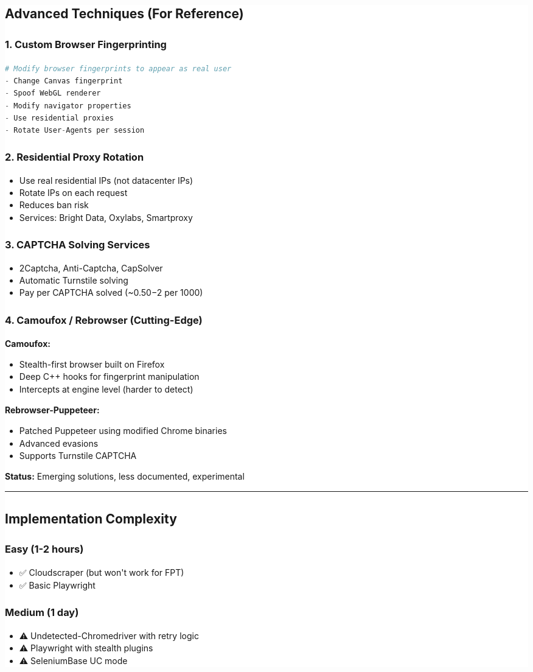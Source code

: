 
## Advanced Techniques (For Reference)

### 1. **Custom Browser Fingerprinting**
```python
# Modify browser fingerprints to appear as real user
- Change Canvas fingerprint
- Spoof WebGL renderer
- Modify navigator properties
- Use residential proxies
- Rotate User-Agents per session
```

### 2. **Residential Proxy Rotation**
- Use real residential IPs (not datacenter IPs)
- Rotate IPs on each request
- Reduces ban risk
- Services: Bright Data, Oxylabs, Smartproxy

### 3. **CAPTCHA Solving Services**
- 2Captcha, Anti-Captcha, CapSolver
- Automatic Turnstile solving
- Pay per CAPTCHA solved (~$0.50-$2 per 1000)

### 4. **Camoufox / Rebrowser** (Cutting-Edge)
**Camoufox:**
- Stealth-first browser built on Firefox
- Deep C++ hooks for fingerprint manipulation
- Intercepts at engine level (harder to detect)

**Rebrowser-Puppeteer:**
- Patched Puppeteer using modified Chrome binaries
- Advanced evasions
- Supports Turnstile CAPTCHA

**Status:** Emerging solutions, less documented, experimental

---

## Implementation Complexity

### Easy (1-2 hours)
- ✅ Cloudscraper (but won't work for FPT)
- ✅ Basic Playwright

### Medium (1 day)
- ⚠️ Undetected-Chromedriver with retry logic
- ⚠️ Playwright with stealth plugins
- ⚠️ SeleniumBase UC mode
